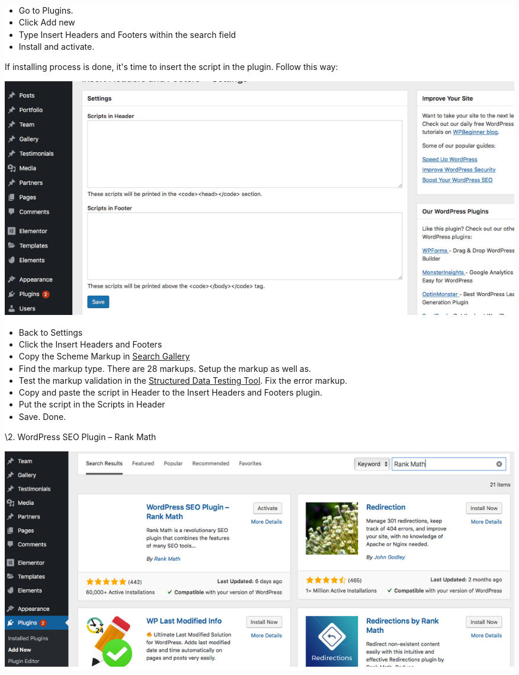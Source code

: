 - Go to Plugins.
- Click Add new
- Type Insert Headers and Footers within the search field
- Install and activate.

If installing process is done, it's time to insert the script in the plugin. Follow this way:

![How to Boost Your SEO by Using Schema Markup](../images/schema-markup/schema-markup-21.png)

- Back to Settings
- Click the Insert Headers and Footers
- Copy the Scheme Markup in [Search Gallery](https://developers.google.com/search/docs/guides/search-gallery)
- Find the markup type. There are 28 markups. Setup the markup as well as.
- Test the markup validation in the [Structured Data Testing Tool](https://search.google.com/structured-data/testing-tool). Fix the error markup.
- Copy and paste the script in Header to the Insert Headers and Footers plugin.
- Put the script in the Scripts in Header
- Save. Done.

\2. WordPress SEO Plugin – Rank Math

![How to Boost Your SEO by Using Schema Markup](../images/schema-markup/schema-markup-22.png)

